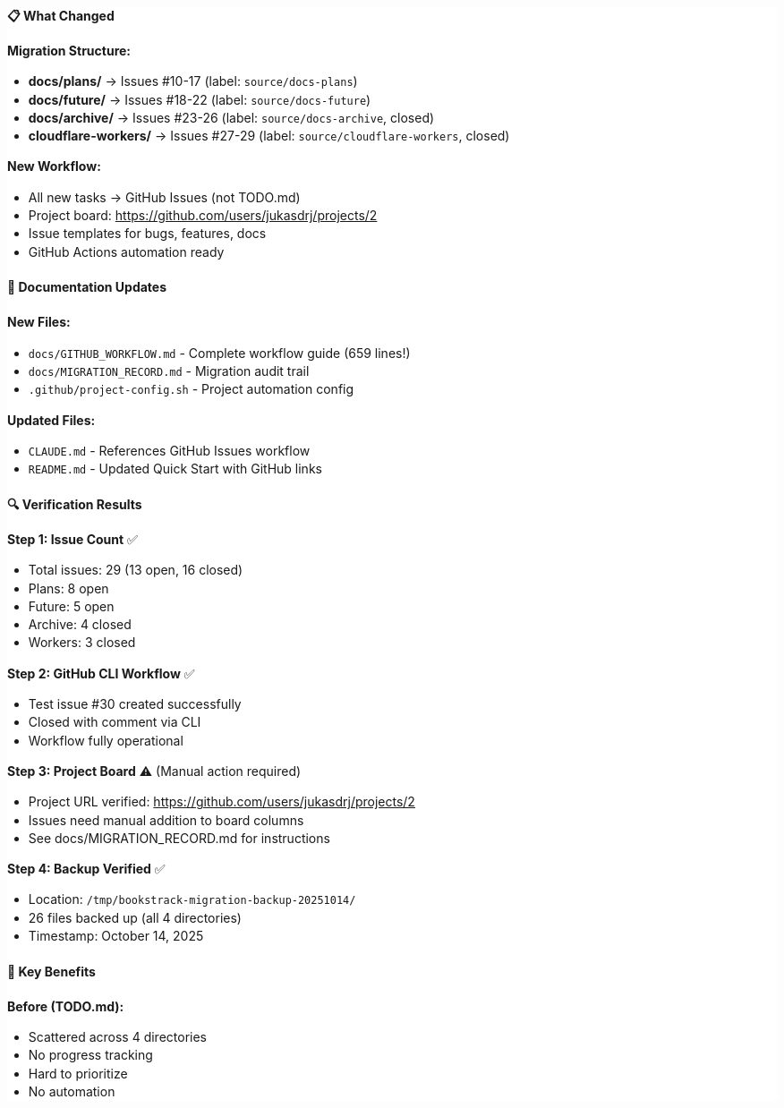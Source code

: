 #### 📋 What Changed

**Migration Structure:**
- **docs/plans/** → Issues #10-17 (label: `source/docs-plans`)
- **docs/future/** → Issues #18-22 (label: `source/docs-future`)
- **docs/archive/** → Issues #23-26 (label: `source/docs-archive`, closed)
- **cloudflare-workers/** → Issues #27-29 (label: `source/cloudflare-workers`, closed)

**New Workflow:**
- All new tasks → GitHub Issues (not TODO.md)
- Project board: https://github.com/users/jukasdrj/projects/2
- Issue templates for bugs, features, docs
- GitHub Actions automation ready

#### 📝 Documentation Updates

**New Files:**
- `docs/GITHUB_WORKFLOW.md` - Complete workflow guide (659 lines!)
- `docs/MIGRATION_RECORD.md` - Migration audit trail
- `.github/project-config.sh` - Project automation config

**Updated Files:**
- `CLAUDE.md` - References GitHub Issues workflow
- `README.md` - Updated Quick Start with GitHub links

#### 🔍 Verification Results

**Step 1: Issue Count** ✅
- Total issues: 29 (13 open, 16 closed)
- Plans: 8 open
- Future: 5 open
- Archive: 4 closed
- Workers: 3 closed

**Step 2: GitHub CLI Workflow** ✅
- Test issue #30 created successfully
- Closed with comment via CLI
- Workflow fully operational

**Step 3: Project Board** ⚠️ (Manual action required)
- Project URL verified: https://github.com/users/jukasdrj/projects/2
- Issues need manual addition to board columns
- See docs/MIGRATION_RECORD.md for instructions

**Step 4: Backup Verified** ✅
- Location: `/tmp/bookstrack-migration-backup-20251014/`
- 26 files backed up (all 4 directories)
- Timestamp: October 14, 2025

#### 🎯 Key Benefits

**Before (TODO.md):**
- Scattered across 4 directories
- No progress tracking
- Hard to prioritize
- No automation
